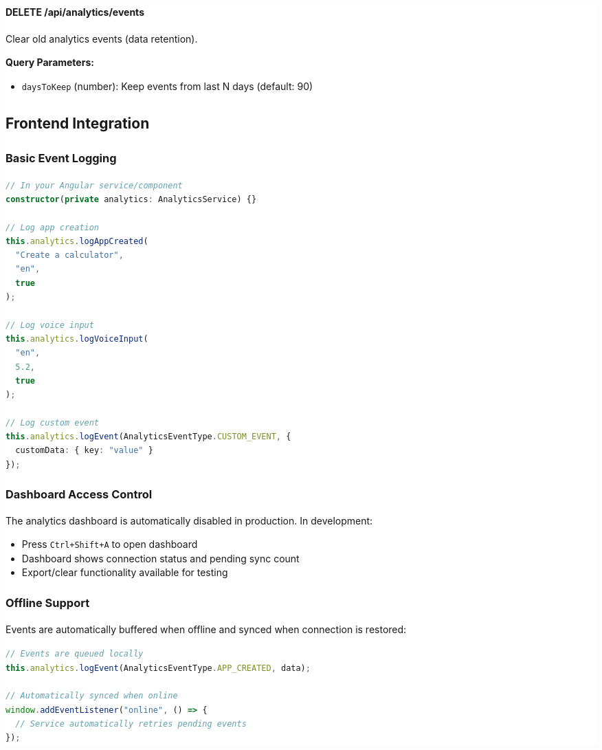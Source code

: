 #### DELETE /api/analytics/events

Clear old analytics events (data retention).

**Query Parameters:**

- `daysToKeep` (number): Keep events from last N days (default: 90)

## Frontend Integration

### Basic Event Logging

```typescript
// In your Angular service/component
constructor(private analytics: AnalyticsService) {}

// Log app creation
this.analytics.logAppCreated(
  "Create a calculator",
  "en",
  true
);

// Log voice input
this.analytics.logVoiceInput(
  "en",
  5.2,
  true
);

// Log custom event
this.analytics.logEvent(AnalyticsEventType.CUSTOM_EVENT, {
  customData: { key: "value" }
});
```

### Dashboard Access Control

The analytics dashboard is automatically disabled in production. In development:

- Press `Ctrl+Shift+A` to open dashboard
- Dashboard shows connection status and pending sync count
- Export/clear functionality available for testing

### Offline Support

Events are automatically buffered when offline and synced when connection is restored:

```typescript
// Events are queued locally
this.analytics.logEvent(AnalyticsEventType.APP_CREATED, data);

// Automatically synced when online
window.addEventListener("online", () => {
  // Service automatically retries pending events
});
```
